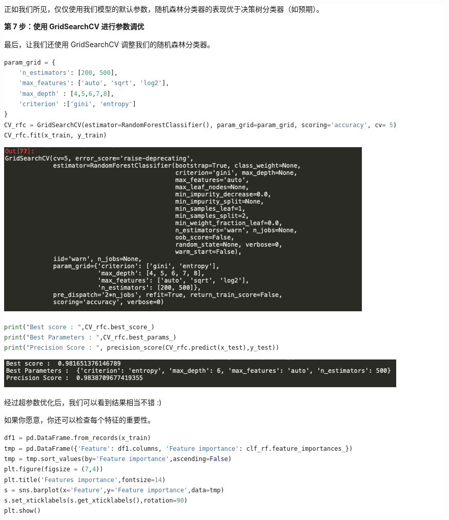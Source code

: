 正如我们所见，仅仅使用我们模型的默认参数，随机森林分类器的表现优于决策树分类器（如预期）。

**第 7 步：使用 GridSearchCV 进行参数调优**

最后，让我们还使用 GridSearchCV 调整我们的随机森林分类器。

```py
param_grid = { 
    'n_estimators': [200, 500],
    'max_features': ['auto', 'sqrt', 'log2'],
    'max_depth' : [4,5,6,7,8],
    'criterion' :['gini', 'entropy']
}
CV_rfc = GridSearchCV(estimator=RandomForestClassifier(), param_grid=param_grid, scoring='accuracy', cv= 5)
CV_rfc.fit(x_train, y_train)
```

![](img/ffa2c3d7da8a4fdfe128e44e35d6697f.png)

```py
print("Best score : ",CV_rfc.best_score_)
print("Best Parameters : ",CV_rfc.best_params_)
print("Precision Score : ", precision_score(CV_rfc.predict(x_test),y_test))
```

![](img/492709261b434d559975c2c3f5cc524f.png)

经过超参数优化后，我们可以看到结果相当不错 :)

如果你愿意，你还可以检查每个特征的重要性。

```py
df1 = pd.DataFrame.from_records(x_train)     
tmp = pd.DataFrame({'Feature': df1.columns, 'Feature importance': clf_rf.feature_importances_})
tmp = tmp.sort_values(by='Feature importance',ascending=False)
plt.figure(figsize = (7,4))
plt.title('Features importance',fontsize=14)
s = sns.barplot(x='Feature',y='Feature importance',data=tmp)
s.set_xticklabels(s.get_xticklabels(),rotation=90)
plt.show()
```

